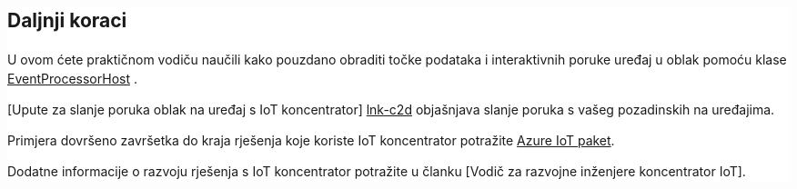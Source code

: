 ## <a name="next-steps"></a>Daljnji koraci

U ovom ćete praktičnom vodiču naučili kako pouzdano obraditi točke podataka i interaktivnih poruke uređaj u oblak pomoću klase [EventProcessorHost] .

[Upute za slanje poruka oblak na uređaj s IoT koncentrator] [ lnk-c2d] objašnjava slanje poruka s vašeg pozadinskih na uređajima.

Primjera dovršeno završetka do kraja rješenja koje koriste IoT koncentrator potražite [Azure IoT paket][lnk-suite].

Dodatne informacije o razvoju rješenja s IoT koncentrator potražite u članku [Vodič za razvojne inženjere koncentrator IoT].


[simulateddevice]: ./media/iot-hub-java-java-process-d2c/runsimulateddevice.png
[processinteractive]: ./media/iot-hub-java-java-process-d2c/runprocessinteractive.png
[processd2c]: ./media/iot-hub-java-java-process-d2c/runprocessd2c.png

[30]: ./media/iot-hub-java-java-process-d2c/createqueue2.png
[31]: ./media/iot-hub-java-java-process-d2c/createqueue3.png



[Spremište blobova platforme Azure]: ../storage/storage-dotnet-how-to-use-blobs.md
[Tvorničke Azure podataka]: https://azure.microsoft.com/documentation/services/data-factory/
[HDInsight (Hadoop)]: https://azure.microsoft.com/documentation/services/hdinsight/
[Red čekanja Bus servisa]: ../service-bus-messaging/service-bus-dotnet-get-started-with-queues.md

[Azure IoT koncentrator za razvojne inženjere vodič – uređaj da biste u oblaku]: iot-hub-devguide-messaging.md

[Azure prostora za pohranu]: https://azure.microsoft.com/documentation/services/storage/
[Azure Service Bus]: https://azure.microsoft.com/documentation/services/service-bus/

[Vodič za IoT koncentrator za razvojne inženjere]: iot-hub-devguide.md
[Početak rada s IoT koncentratora]: iot-hub-java-java-getstarted.md
[Razvojni centar za Azure IoT]: https://azure.microsoft.com/develop/iot
[lnk-service-fabric]: https://azure.microsoft.com/documentation/services/service-fabric/
[lnk-stream-analytics]: https://azure.microsoft.com/documentation/services/stream-analytics/
[lnk-event-hubs]: https://azure.microsoft.com/documentation/services/event-hubs/
[Rukovanje tranzitne kvara]: https://msdn.microsoft.com/library/hh675232.aspx


[O Azure prostora za pohranu]: ../storage/storage-create-storage-account.md#create-a-storage-account
[Početak rada s koncentratorima događaja]: ../event-hubs/event-hubs-java-ephjava-getstarted.md
[Azure pohranu skalabilnost smjernice]: ../storage/storage-scalability-targets.md
[Azure Block Blobs]: https://msdn.microsoft.com/library/azure/ee691964.aspx
[Event Hubs]: ../event-hubs/event-hubs-overview.md
[EventProcessorHost]: https://github.com/Azure/azure-event-hubs/tree/master/java/azure-eventhubs-eph
[Rukovanje tranzitne kvara]: https://msdn.microsoft.com/library/hh680901(v=pandp.50).aspx

[lnk-classic-portal]: https://manage.windowsazure.com
[lnk-c2d]: iot-hub-java-java-process-d2c.md
[lnk-suite]: https://azure.microsoft.com/documentation/suites/iot-suite/

[lnk-dev-setup]: https://github.com/Azure/azure-iot-sdks/blob/master/doc/get_started/java-devbox-setup.md
[lnk-create-an-iot-hub]: iot-hub-java-java-getstarted.md#create-an-iot-hub